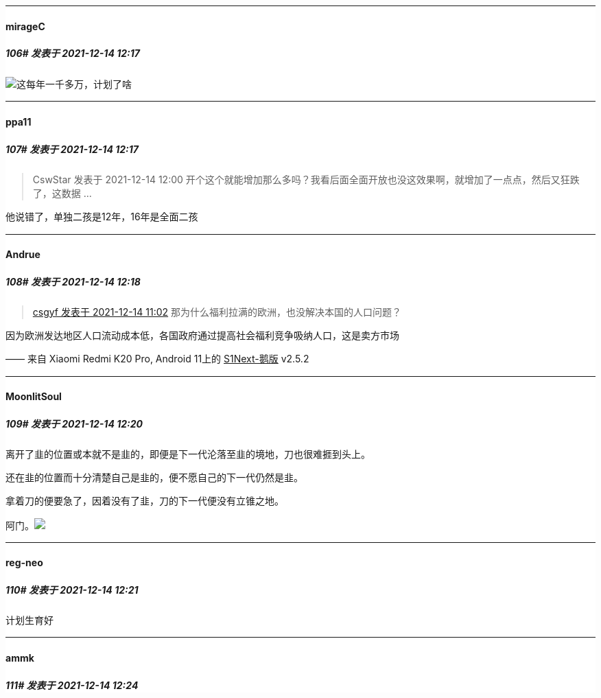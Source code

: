 *****

####  mirageC  
##### 106#       发表于 2021-12-14 12:17

<img src="https://static.saraba1st.com/image/smiley/face2017/037.png" referrerpolicy="no-referrer">这每年一千多万，计划了啥

*****

####  ppa11  
##### 107#       发表于 2021-12-14 12:17

<blockquote>CswStar 发表于 2021-12-14 12:00
开个这个就能增加那么多吗？我看后面全面开放也没这效果啊，就增加了一点点，然后又狂跌了，这数据 ...</blockquote>
他说错了，单独二孩是12年，16年是全面二孩

*****

####  Andrue  
##### 108#       发表于 2021-12-14 12:18

<blockquote><a href="httphttps://bbs.saraba1st.com/2b/forum.php?mod=redirect&amp;goto=findpost&amp;pid=53928921&amp;ptid=2042399" target="_blank">csgyf 发表于 2021-12-14 11:02</a>
那为什么福利拉满的欧洲，也没解决本国的人口问题？</blockquote>
因为欧洲发达地区人口流动成本低，各国政府通过提高社会福利竞争吸纳人口，这是卖方市场

—— 来自 Xiaomi Redmi K20 Pro, Android 11上的 [S1Next-鹅版](https://github.com/ykrank/S1-Next/releases) v2.5.2

*****

####  MoonlitSoul  
##### 109#       发表于 2021-12-14 12:20

离开了韭的位置或本就不是韭的，即便是下一代沦落至韭的境地，刀也很难捱到头上。

还在韭的位置而十分清楚自己是韭的，便不愿自己的下一代仍然是韭。

拿着刀的便要急了，因着没有了韭，刀的下一代便没有立锥之地。

阿门。<img src="https://static.saraba1st.com/image/smiley/face2017/001.png" referrerpolicy="no-referrer">

*****

####  reg-neo  
##### 110#       发表于 2021-12-14 12:21

计划生育好



*****

####  ammk  
##### 111#       发表于 2021-12-14 12:24
